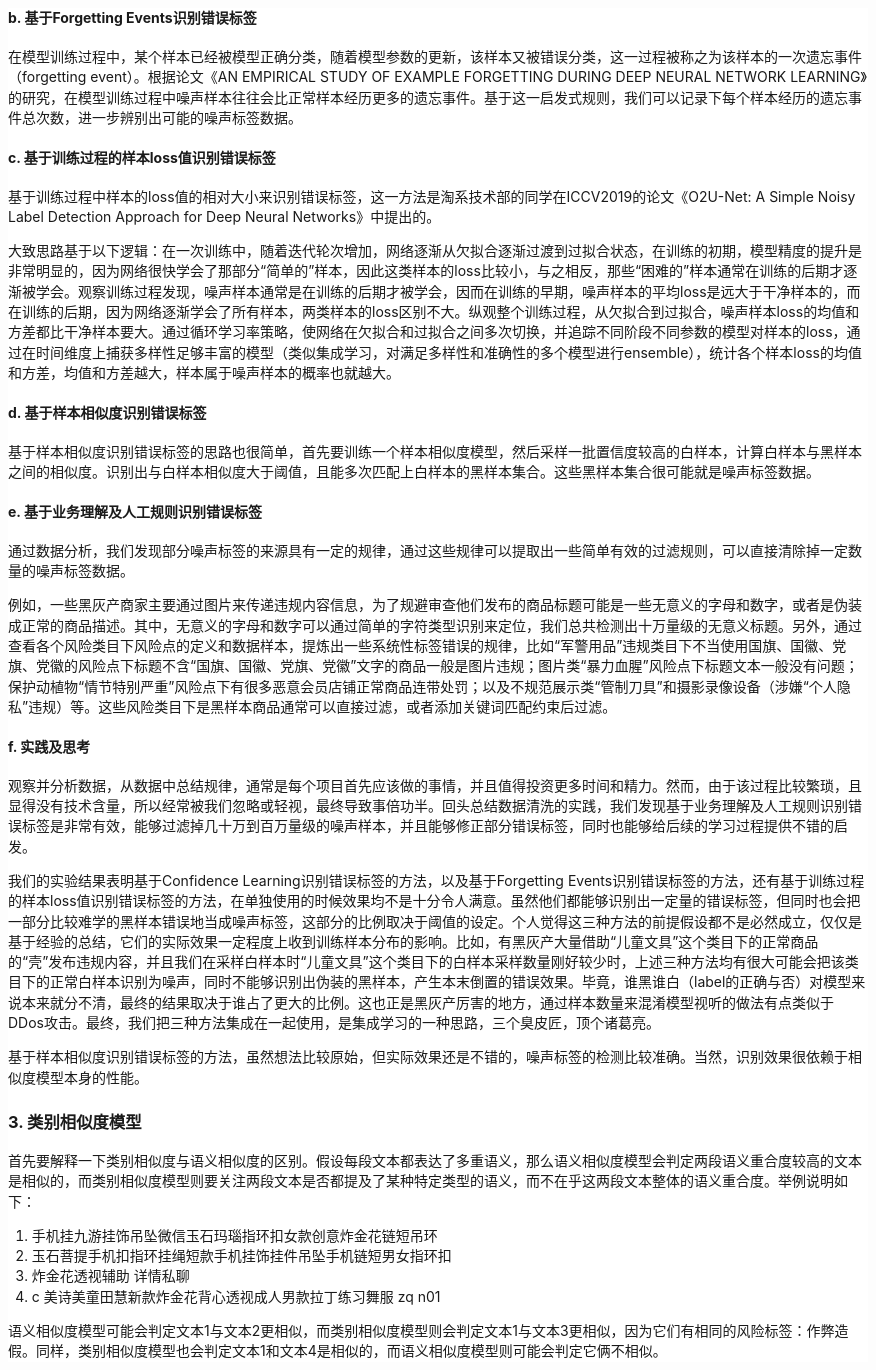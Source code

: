 #### b. 基于Forgetting Events识别错误标签

在模型训练过程中，某个样本已经被模型正确分类，随着模型参数的更新，该样本又被错误分类，这一过程被称之为该样本的一次遗忘事件（forgetting event）。根据论文《AN EMPIRICAL STUDY OF EXAMPLE FORGETTING DURING DEEP NEURAL NETWORK LEARNING》的研究，在模型训练过程中噪声样本往往会比正常样本经历更多的遗忘事件。基于这一启发式规则，我们可以记录下每个样本经历的遗忘事件总次数，进一步辨别出可能的噪声标签数据。

#### c. 基于训练过程的样本loss值识别错误标签

基于训练过程中样本的loss值的相对大小来识别错误标签，这一方法是淘系技术部的同学在ICCV2019的论文《O2U-Net: A Simple Noisy Label Detection Approach for Deep Neural Networks》中提出的。

大致思路基于以下逻辑：在一次训练中，随着迭代轮次增加，网络逐渐从欠拟合逐渐过渡到过拟合状态，在训练的初期，模型精度的提升是非常明显的，因为网络很快学会了那部分“简单的”样本，因此这类样本的loss比较小，与之相反，那些“困难的”样本通常在训练的后期才逐渐被学会。观察训练过程发现，噪声样本通常是在训练的后期才被学会，因而在训练的早期，噪声样本的平均loss是远大于干净样本的，而在训练的后期，因为网络逐渐学会了所有样本，两类样本的loss区别不大。纵观整个训练过程，从欠拟合到过拟合，噪声样本loss的均值和方差都比干净样本要大。通过循环学习率策略，使网络在欠拟合和过拟合之间多次切换，并追踪不同阶段不同参数的模型对样本的loss，通过在时间维度上捕获多样性足够丰富的模型（类似集成学习，对满足多样性和准确性的多个模型进行ensemble），统计各个样本loss的均值和方差，均值和方差越大，样本属于噪声样本的概率也就越大。

#### d. 基于样本相似度识别错误标签

基于样本相似度识别错误标签的思路也很简单，首先要训练一个样本相似度模型，然后采样一批置信度较高的白样本，计算白样本与黑样本之间的相似度。识别出与白样本相似度大于阈值，且能多次匹配上白样本的黑样本集合。这些黑样本集合很可能就是噪声标签数据。

#### e. 基于业务理解及人工规则识别错误标签

通过数据分析，我们发现部分噪声标签的来源具有一定的规律，通过这些规律可以提取出一些简单有效的过滤规则，可以直接清除掉一定数量的噪声标签数据。

例如，一些黑灰产商家主要通过图片来传递违规内容信息，为了规避审查他们发布的商品标题可能是一些无意义的字母和数字，或者是伪装成正常的商品描述。其中，无意义的字母和数字可以通过简单的字符类型识别来定位，我们总共检测出十万量级的无意义标题。另外，通过查看各个风险类目下风险点的定义和数据样本，提炼出一些系统性标签错误的规律，比如“军警用品”违规类目下不当使用国旗、国徽、党旗、党徽的风险点下标题不含“国旗、国徽、党旗、党徽”文字的商品一般是图片违规；图片类“暴力血腥”风险点下标题文本一般没有问题；保护动植物“情节特别严重”风险点下有很多恶意会员店铺正常商品连带处罚；以及不规范展示类“管制刀具”和摄影录像设备（涉嫌“个人隐私”违规）等。这些风险类目下是黑样本商品通常可以直接过滤，或者添加关键词匹配约束后过滤。

#### f. 实践及思考

观察并分析数据，从数据中总结规律，通常是每个项目首先应该做的事情，并且值得投资更多时间和精力。然而，由于该过程比较繁琐，且显得没有技术含量，所以经常被我们忽略或轻视，最终导致事倍功半。回头总结数据清洗的实践，我们发现基于业务理解及人工规则识别错误标签是非常有效，能够过滤掉几十万到百万量级的噪声样本，并且能够修正部分错误标签，同时也能够给后续的学习过程提供不错的启发。

我们的实验结果表明基于Confidence Learning识别错误标签的方法，以及基于Forgetting Events识别错误标签的方法，还有基于训练过程的样本loss值识别错误标签的方法，在单独使用的时候效果均不是十分令人满意。虽然他们都能够识别出一定量的错误标签，但同时也会把一部分比较难学的黑样本错误地当成噪声标签，这部分的比例取决于阈值的设定。个人觉得这三种方法的前提假设都不是必然成立，仅仅是基于经验的总结，它们的实际效果一定程度上收到训练样本分布的影响。比如，有黑灰产大量借助“儿童文具”这个类目下的正常商品的“壳”发布违规内容，并且我们在采样白样本时“儿童文具”这个类目下的白样本采样数量刚好较少时，上述三种方法均有很大可能会把该类目下的正常白样本识别为噪声，同时不能够识别出伪装的黑样本，产生本末倒置的错误效果。毕竟，谁黑谁白（label的正确与否）对模型来说本来就分不清，最终的结果取决于谁占了更大的比例。这也正是黑灰产厉害的地方，通过样本数量来混淆模型视听的做法有点类似于DDos攻击。最终，我们把三种方法集成在一起使用，是集成学习的一种思路，三个臭皮匠，顶个诸葛亮。

基于样本相似度识别错误标签的方法，虽然想法比较原始，但实际效果还是不错的，噪声标签的检测比较准确。当然，识别效果很依赖于相似度模型本身的性能。

### 3. 类别相似度模型

首先要解释一下类别相似度与语义相似度的区别。假设每段文本都表达了多重语义，那么语义相似度模型会判定两段语义重合度较高的文本是相似的，而类别相似度模型则要关注两段文本是否都提及了某种特定类型的语义，而不在乎这两段文本整体的语义重合度。举例说明如下：

1. 手机挂九游挂饰吊坠微信玉石玛瑙指环扣女款创意炸金花链短吊环
2. 玉石菩提手机扣指环挂绳短款手机挂饰挂件吊坠手机链短男女指环扣
3. 炸金花透视辅助 详情私聊
4. c 美诗美童田慧新款炸金花背心透视成人男款拉丁练习舞服 zq n01

语义相似度模型可能会判定文本1与文本2更相似，而类别相似度模型则会判定文本1与文本3更相似，因为它们有相同的风险标签：作弊造假。同样，类别相似度模型也会判定文本1和文本4是相似的，而语义相似度模型则可能会判定它俩不相似。
